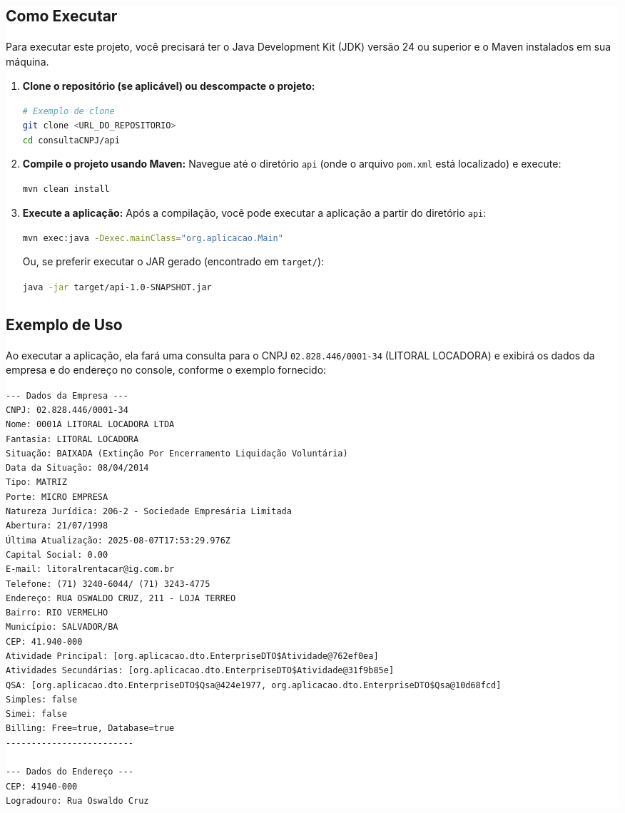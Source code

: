 ## Como Executar

Para executar este projeto, você precisará ter o Java Development Kit (JDK) versão 24 ou superior e o Maven instalados em sua máquina.

1.  **Clone o repositório (se aplicável) ou descompacte o projeto:**
    ```bash
    # Exemplo de clone
    git clone <URL_DO_REPOSITORIO>
    cd consultaCNPJ/api
    ```

2.  **Compile o projeto usando Maven:**
    Navegue até o diretório `api` (onde o arquivo `pom.xml` está localizado) e execute:
    ```bash
    mvn clean install
    ```

3.  **Execute a aplicação:**
    Após a compilação, você pode executar a aplicação a partir do diretório `api`:
    ```bash
    mvn exec:java -Dexec.mainClass="org.aplicacao.Main"
    ```
    Ou, se preferir executar o JAR gerado (encontrado em `target/`):
    ```bash
    java -jar target/api-1.0-SNAPSHOT.jar
    ```

## Exemplo de Uso

Ao executar a aplicação, ela fará uma consulta para o CNPJ `02.828.446/0001-34` (LITORAL LOCADORA) e exibirá os dados da empresa e do endereço no console, conforme o exemplo fornecido:

```
--- Dados da Empresa ---
CNPJ: 02.828.446/0001-34
Nome: 0001A LITORAL LOCADORA LTDA
Fantasia: LITORAL LOCADORA
Situação: BAIXADA (Extinção Por Encerramento Liquidação Voluntária)
Data da Situação: 08/04/2014
Tipo: MATRIZ
Porte: MICRO EMPRESA
Natureza Jurídica: 206-2 - Sociedade Empresária Limitada
Abertura: 21/07/1998
Última Atualização: 2025-08-07T17:53:29.976Z
Capital Social: 0.00
E-mail: litoralrentacar@ig.com.br
Telefone: (71) 3240-6044/ (71) 3243-4775
Endereço: RUA OSWALDO CRUZ, 211 - LOJA TERREO
Bairro: RIO VERMELHO
Município: SALVADOR/BA
CEP: 41.940-000
Atividade Principal: [org.aplicacao.dto.EnterpriseDTO$Atividade@762ef0ea]
Atividades Secundárias: [org.aplicacao.dto.EnterpriseDTO$Atividade@31f9b85e]
QSA: [org.aplicacao.dto.EnterpriseDTO$Qsa@424e1977, org.aplicacao.dto.EnterpriseDTO$Qsa@10d68fcd]
Simples: false
Simei: false
Billing: Free=true, Database=true
-------------------------

--- Dados do Endereço ---
CEP: 41940-000
Logradouro: Rua Oswaldo Cruz
```
